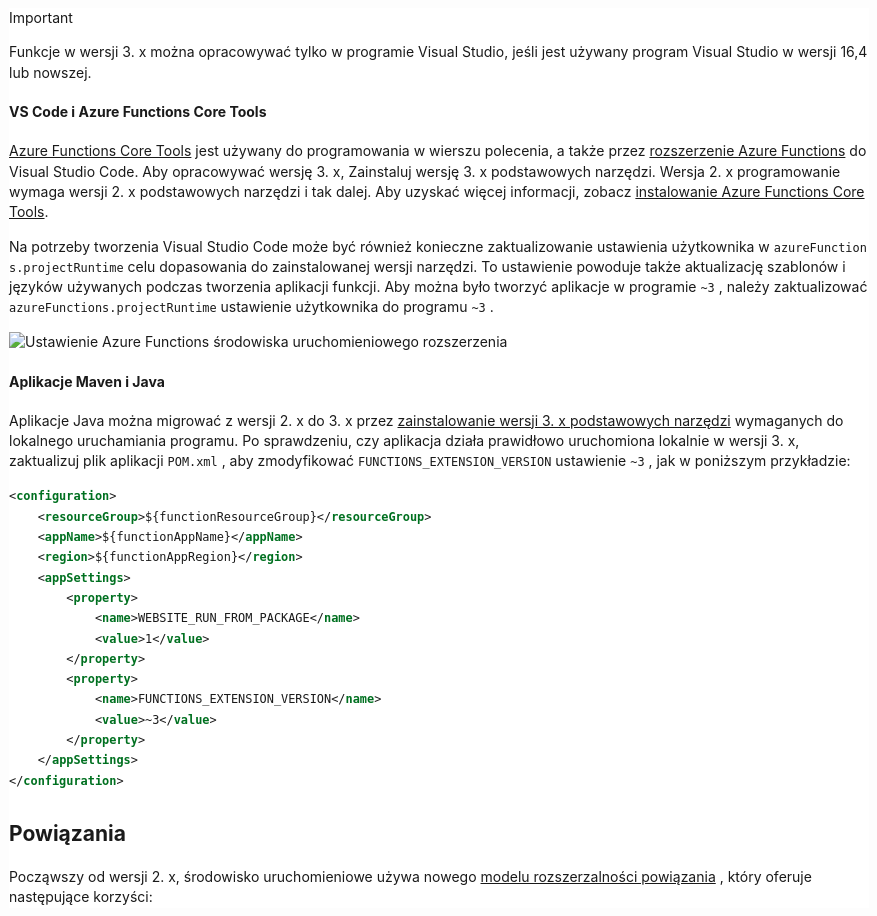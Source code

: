 > [!IMPORTANT]
> Funkcje w wersji 3. x można opracowywać tylko w programie Visual Studio, jeśli jest używany program Visual Studio w wersji 16,4 lub nowszej.

#### <a name="vs-code-and-azure-functions-core-tools"></a>VS Code i Azure Functions Core Tools

[Azure Functions Core Tools](functions-run-local.md) jest używany do programowania w wierszu polecenia, a także przez [rozszerzenie Azure Functions](https://marketplace.visualstudio.com/items?itemName=ms-azuretools.vscode-azurefunctions) do Visual Studio Code. Aby opracowywać wersję 3. x, Zainstaluj wersję 3. x podstawowych narzędzi. Wersja 2. x programowanie wymaga wersji 2. x podstawowych narzędzi i tak dalej. Aby uzyskać więcej informacji, zobacz [instalowanie Azure Functions Core Tools](functions-run-local.md#install-the-azure-functions-core-tools).

Na potrzeby tworzenia Visual Studio Code może być również konieczne zaktualizowanie ustawienia użytkownika w `azureFunctions.projectRuntime` celu dopasowania do zainstalowanej wersji narzędzi.  To ustawienie powoduje także aktualizację szablonów i języków używanych podczas tworzenia aplikacji funkcji.  Aby można było tworzyć aplikacje w programie `~3` , należy zaktualizować `azureFunctions.projectRuntime` ustawienie użytkownika do programu `~3` .

![Ustawienie Azure Functions środowiska uruchomieniowego rozszerzenia](./media/functions-versions/vs-code-version-runtime.png)

#### <a name="maven-and-java-apps"></a>Aplikacje Maven i Java

Aplikacje Java można migrować z wersji 2. x do 3. x przez [zainstalowanie wersji 3. x podstawowych narzędzi](functions-run-local.md#install-the-azure-functions-core-tools) wymaganych do lokalnego uruchamiania programu.  Po sprawdzeniu, czy aplikacja działa prawidłowo uruchomiona lokalnie w wersji 3. x, zaktualizuj plik aplikacji `POM.xml` , aby zmodyfikować `FUNCTIONS_EXTENSION_VERSION` ustawienie `~3` , jak w poniższym przykładzie:

```xml
<configuration>
    <resourceGroup>${functionResourceGroup}</resourceGroup>
    <appName>${functionAppName}</appName>
    <region>${functionAppRegion}</region>
    <appSettings>
        <property>
            <name>WEBSITE_RUN_FROM_PACKAGE</name>
            <value>1</value>
        </property>
        <property>
            <name>FUNCTIONS_EXTENSION_VERSION</name>
            <value>~3</value>
        </property>
    </appSettings>
</configuration>
```

## <a name="bindings"></a>Powiązania

Począwszy od wersji 2. x, środowisko uruchomieniowe używa nowego [modelu rozszerzalności powiązania](https://github.com/Azure/azure-webjobs-sdk-extensions/wiki/Binding-Extensions-Overview) , który oferuje następujące korzyści:
